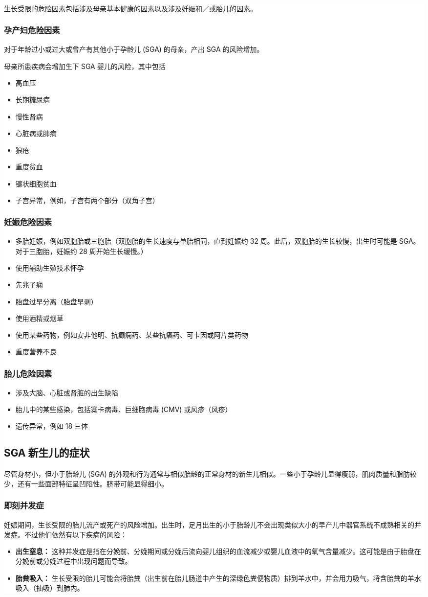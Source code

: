 生长受限的危险因素包括涉及母亲基本健康的因素以及涉及妊娠和／或胎儿的因素。

### 孕产妇危险因素

对于年龄过小或过大或曾产有其他小于孕龄儿 (SGA) 的母亲，产出 SGA 的风险增加。

母亲所患疾病会增加生下 SGA 婴儿的风险，其中包括

- 高血压

- 长期糖尿病

- 慢性肾病

- 心脏病或肺病

- 狼疮

- 重度贫血

- 镰状细胞贫血

- 子宫异常，例如，子宫有两个部分（双角子宫）


### 妊娠危险因素

- 多胎妊娠，例如双胞胎或三胞胎（双胞胎的生长速度与单胎相同，直到妊娠约 32 周。此后，双胞胎的生长较慢，出生时可能是 SGA。对于三胞胎，妊娠约 28 周开始生长缓慢。）

- 使用辅助生殖技术怀孕

- 先兆子痫

- 胎盘过早分离（胎盘早剥）

- 使用酒精或烟草

- 使用某些药物，例如安非他明、抗癫痫药、某些抗癌药、可卡因或阿片类药物

- 重度营养不良


### 胎儿危险因素

- 涉及大脑、心脏或肾脏的出生缺陷

- 胎儿中的某些感染，包括寨卡病毒、巨细胞病毒 (CMV) 或风疹（风疹）

- 遗传异常，例如 18 三体


## SGA 新生儿的症状

尽管身材小，但小于胎龄儿 (SGA) 的外观和行为通常与相似胎龄的正常身材的新生儿相似。一些小于孕龄儿显得瘦弱，肌肉质量和脂肪较少，还有一些面部特征呈凹陷性。脐带可能显得细小。

### 即刻并发症

妊娠期间，生长受限的胎儿流产或死产的风险增加。出生时，足月出生的小于胎龄儿不会出现类似大小的早产儿中器官系统不成熟相关的并发症。不过他们依然有以下疾病的风险：

- **出生窒息：** 这种并发症是指在分娩前、分娩期间或分娩后流向婴儿组织的血流减少或婴儿血液中的氧气含量减少。这可能是由于胎盘在分娩前或分娩过程中出现问题而导致。

- **胎粪吸入：** 生长受限的胎儿可能会将胎粪（出生前在胎儿肠道中产生的深绿色粪便物质）排到羊水中，并会用力吸气，将含胎粪的羊水吸入（抽吸）到肺内。
